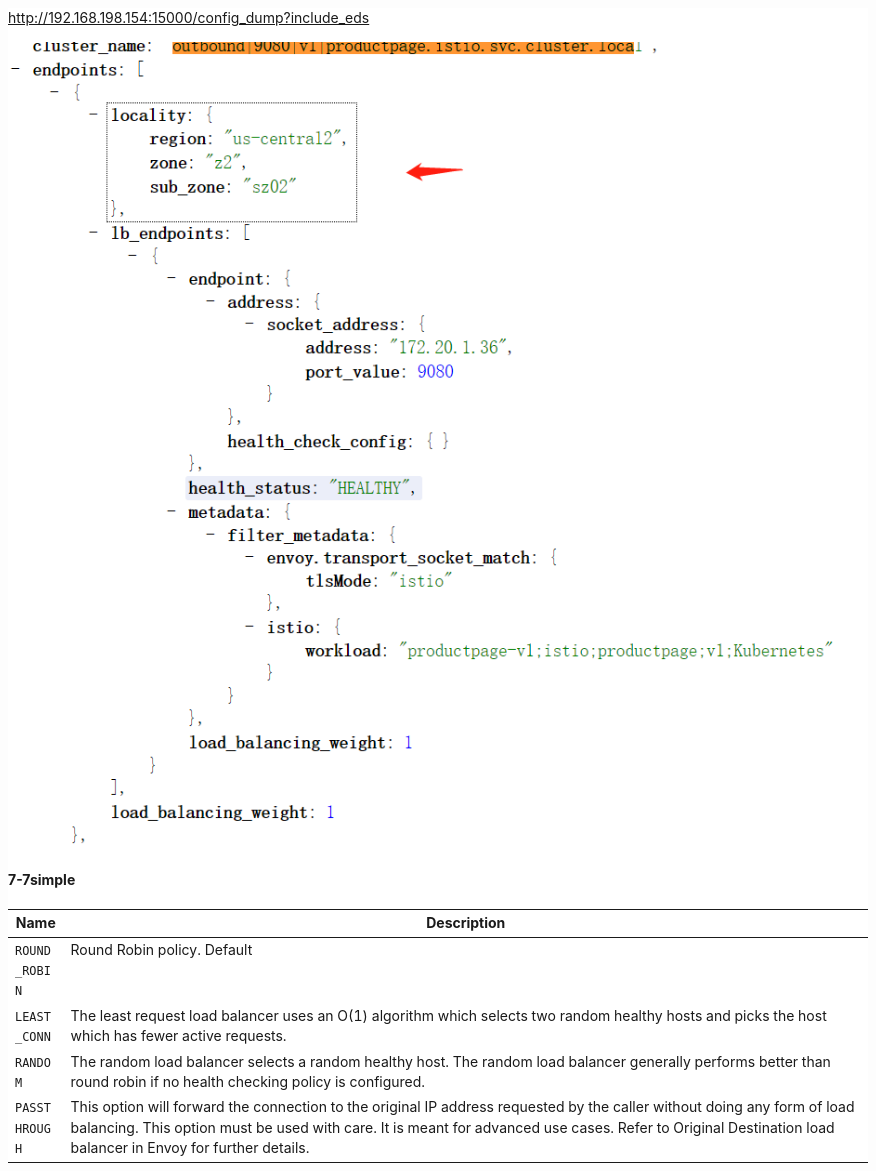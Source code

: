 

http://192.168.198.154:15000/config_dump?include_eds

![1628051340(1)](images\1628051340(1).jpg)



#### 7-7simple

| Name          | Description                                                  |
| ------------- | ------------------------------------------------------------ |
| `ROUND_ROBIN` | Round Robin policy. Default                                  |
| `LEAST_CONN`  | The least request load balancer uses an O(1) algorithm which selects two random healthy hosts and picks the host which has fewer active requests. |
| `RANDOM`      | The random load balancer selects a random healthy host. The random load balancer generally performs better than round robin if no health checking policy is configured. |
| `PASSTHROUGH` | This option will forward the connection to the original IP address requested by the caller without doing any form of load balancing. This option must be used with care. It is meant for advanced use cases. Refer to Original Destination load balancer in Envoy for further details. |
